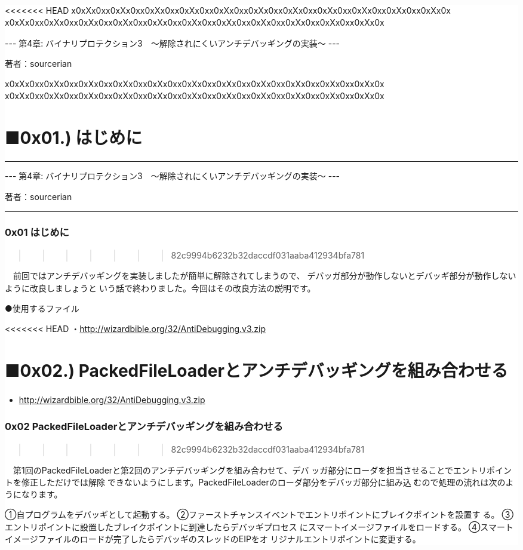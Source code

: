 

<<<<<<< HEAD
x0xXx0xx0xXx0xx0xXx0xx0xXx0xx0xXx0xx0xXx0xx0xXx0xx0xXx0xx0xXx0xx0xXx0xx0xXx0x
x0xXx0xx0xXx0xx0xXx0xx0xXx0xx0xXx0xx0xXx0xx0xXx0xx0xXx0xx0xXx0xx0xXx0xx0xXx0x

--- 第4章: バイナリプロテクション3　〜解除されにくいアンチデバッギングの実装〜 ---

著者：sourcerian

x0xXx0xx0xXx0xx0xXx0xx0xXx0xx0xXx0xx0xXx0xx0xXx0xx0xXx0xx0xXx0xx0xXx0xx0xXx0x
x0xXx0xx0xXx0xx0xXx0xx0xXx0xx0xXx0xx0xXx0xx0xXx0xx0xXx0xx0xXx0xx0xXx0xx0xXx0x


■0x01.) はじめに
=======
***

\-\-\- 第4章: バイナリプロテクション3　〜解除されにくいアンチデバッギングの実装〜 \-\-\-

著者：sourcerian

***


### 0x01 はじめに
>>>>>>> 82c9994b6232b32daccdf031aaba412934bfa781

　前回ではアンチデバッギングを実装しましたが簡単に解除されてしまうので、
デバッガ部分が動作しないとデバッギ部分が動作しないように改良しましょうと
いう話で終わりました。今回はその改良方法の説明です。

●使用するファイル

<<<<<<< HEAD
・http://wizardbible.org/32/AntiDebugging.v3.zip


■0x02.) PackedFileLoaderとアンチデバッギングを組み合わせる
=======
  - http://wizardbible.org/32/AntiDebugging.v3.zip


### 0x02 PackedFileLoaderとアンチデバッギングを組み合わせる
>>>>>>> 82c9994b6232b32daccdf031aaba412934bfa781

　第1回のPackedFileLoaderと第2回のアンチデバッギングを組み合わせて、デバ
ッガ部分にローダを担当させることでエントリポイントを修正しただけでは解除
できないようにします。PackedFileLoaderのローダ部分をデバッガ部分に組み込
むので処理の流れは次のようになります。

①自プログラムをデバッギとして起動する。
②ファーストチャンスイベントでエントリポイントにブレイクポイントを設置す
る。
③エントリポイントに設置したブレイクポイントに到達したらデバッギプロセス
にスマートイメージファイルをロードする。
④スマートイメージファイルのロードが完了したらデバッギのスレッドのEIPをオ
リジナルエントリポイントに変更する。

